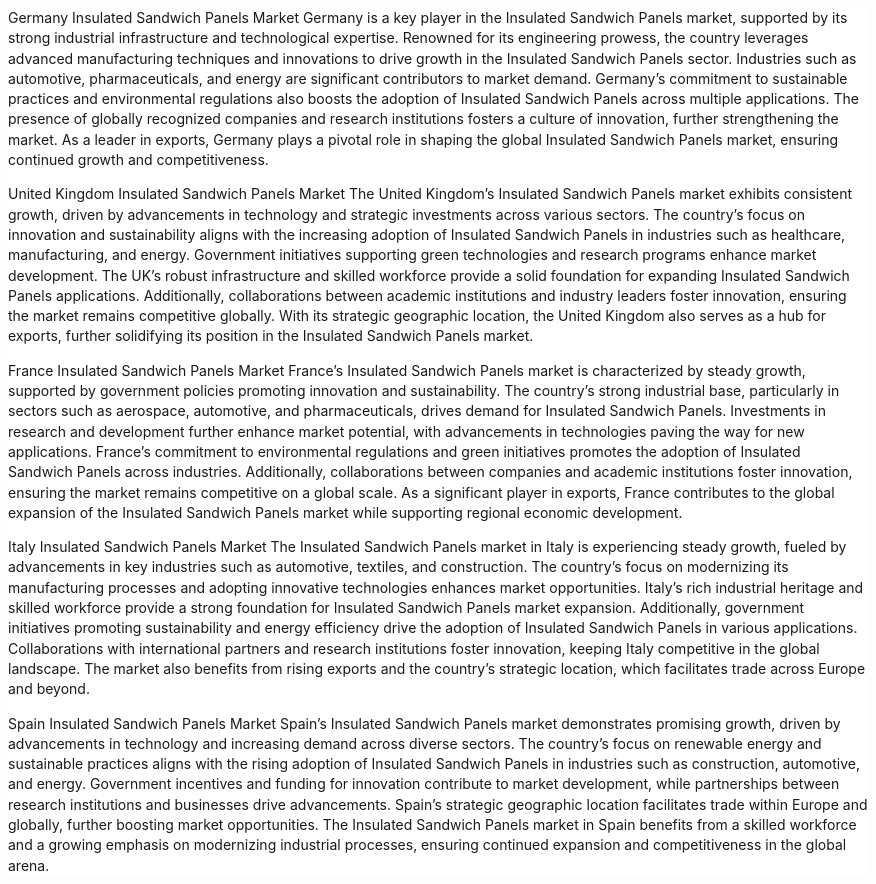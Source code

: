 Germany Insulated Sandwich Panels Market
Germany is a key player in the Insulated Sandwich Panels market, supported by its strong industrial infrastructure and technological expertise. Renowned for its engineering prowess, the country leverages advanced manufacturing techniques and innovations to drive growth in the Insulated Sandwich Panels sector. Industries such as automotive, pharmaceuticals, and energy are significant contributors to market demand. Germany’s commitment to sustainable practices and environmental regulations also boosts the adoption of Insulated Sandwich Panels across multiple applications. The presence of globally recognized companies and research institutions fosters a culture of innovation, further strengthening the market. As a leader in exports, Germany plays a pivotal role in shaping the global Insulated Sandwich Panels market, ensuring continued growth and competitiveness.

United Kingdom Insulated Sandwich Panels Market
The United Kingdom’s Insulated Sandwich Panels market exhibits consistent growth, driven by advancements in technology and strategic investments across various sectors. The country’s focus on innovation and sustainability aligns with the increasing adoption of Insulated Sandwich Panels in industries such as healthcare, manufacturing, and energy. Government initiatives supporting green technologies and research programs enhance market development. The UK’s robust infrastructure and skilled workforce provide a solid foundation for expanding Insulated Sandwich Panels applications. Additionally, collaborations between academic institutions and industry leaders foster innovation, ensuring the market remains competitive globally. With its strategic geographic location, the United Kingdom also serves as a hub for exports, further solidifying its position in the Insulated Sandwich Panels market.

France Insulated Sandwich Panels Market
France’s Insulated Sandwich Panels market is characterized by steady growth, supported by government policies promoting innovation and sustainability. The country’s strong industrial base, particularly in sectors such as aerospace, automotive, and pharmaceuticals, drives demand for Insulated Sandwich Panels. Investments in research and development further enhance market potential, with advancements in technologies paving the way for new applications. France’s commitment to environmental regulations and green initiatives promotes the adoption of Insulated Sandwich Panels across industries. Additionally, collaborations between companies and academic institutions foster innovation, ensuring the market remains competitive on a global scale. As a significant player in exports, France contributes to the global expansion of the Insulated Sandwich Panels market while supporting regional economic development.

Italy Insulated Sandwich Panels Market
The Insulated Sandwich Panels market in Italy is experiencing steady growth, fueled by advancements in key industries such as automotive, textiles, and construction. The country’s focus on modernizing its manufacturing processes and adopting innovative technologies enhances market opportunities. Italy’s rich industrial heritage and skilled workforce provide a strong foundation for Insulated Sandwich Panels market expansion. Additionally, government initiatives promoting sustainability and energy efficiency drive the adoption of Insulated Sandwich Panels in various applications. Collaborations with international partners and research institutions foster innovation, keeping Italy competitive in the global landscape. The market also benefits from rising exports and the country’s strategic location, which facilitates trade across Europe and beyond.

Spain Insulated Sandwich Panels Market
Spain’s Insulated Sandwich Panels market demonstrates promising growth, driven by advancements in technology and increasing demand across diverse sectors. The country’s focus on renewable energy and sustainable practices aligns with the rising adoption of Insulated Sandwich Panels in industries such as construction, automotive, and energy. Government incentives and funding for innovation contribute to market development, while partnerships between research institutions and businesses drive advancements. Spain’s strategic geographic location facilitates trade within Europe and globally, further boosting market opportunities. The Insulated Sandwich Panels market in Spain benefits from a skilled workforce and a growing emphasis on modernizing industrial processes, ensuring continued expansion and competitiveness in the global arena.
